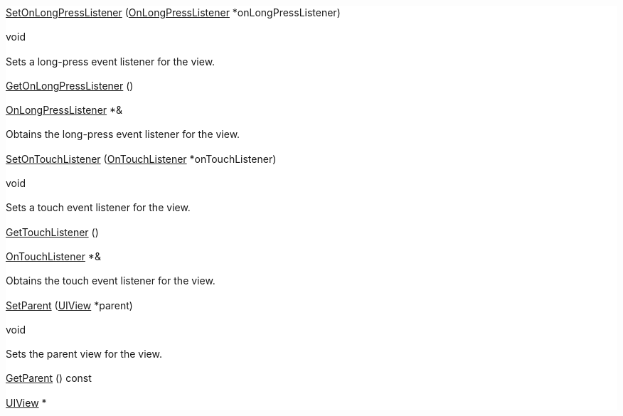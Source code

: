 </td>
</tr>
<tr id="row568226781165634"><td class="cellrowborder" valign="top" width="50%" headers="mcps1.1.3.1.1 "><p id="p1745321284165634"><a name="p1745321284165634"></a><a name="p1745321284165634"></a><a href="graphic.md#gabcbe7a0adce600424f7f0d5a7396eb5b">SetOnLongPressListener</a> (<a href="ohos-uiview-onlongpresslistener.md">OnLongPressListener</a> *onLongPressListener)</p>
</td>
<td class="cellrowborder" valign="top" width="50%" headers="mcps1.1.3.1.2 "><p id="p1153641642165634"><a name="p1153641642165634"></a><a name="p1153641642165634"></a>void </p>
<p id="p336091233165634"><a name="p336091233165634"></a><a name="p336091233165634"></a>Sets a long-press event listener for the view. </p>
</td>
</tr>
<tr id="row1406792113165634"><td class="cellrowborder" valign="top" width="50%" headers="mcps1.1.3.1.1 "><p id="p779983718165634"><a name="p779983718165634"></a><a name="p779983718165634"></a><a href="graphic.md#gaafd4d354f5f111e758d046109fd7f656">GetOnLongPressListener</a> ()</p>
</td>
<td class="cellrowborder" valign="top" width="50%" headers="mcps1.1.3.1.2 "><p id="p134773319165634"><a name="p134773319165634"></a><a name="p134773319165634"></a><a href="ohos-uiview-onlongpresslistener.md">OnLongPressListener</a> *&amp; </p>
<p id="p1827391543165634"><a name="p1827391543165634"></a><a name="p1827391543165634"></a>Obtains the long-press event listener for the view. </p>
</td>
</tr>
<tr id="row735421947165634"><td class="cellrowborder" valign="top" width="50%" headers="mcps1.1.3.1.1 "><p id="p1737319534165634"><a name="p1737319534165634"></a><a name="p1737319534165634"></a><a href="graphic.md#gadd697fbf481f98d9d6ca8b67390071af">SetOnTouchListener</a> (<a href="ohos-uiview-ontouchlistener.md">OnTouchListener</a> *onTouchListener)</p>
</td>
<td class="cellrowborder" valign="top" width="50%" headers="mcps1.1.3.1.2 "><p id="p1382050597165634"><a name="p1382050597165634"></a><a name="p1382050597165634"></a>void </p>
<p id="p351331505165634"><a name="p351331505165634"></a><a name="p351331505165634"></a>Sets a touch event listener for the view. </p>
</td>
</tr>
<tr id="row2051027330165634"><td class="cellrowborder" valign="top" width="50%" headers="mcps1.1.3.1.1 "><p id="p1210994776165634"><a name="p1210994776165634"></a><a name="p1210994776165634"></a><a href="graphic.md#gae7c65c68653103dae85acdcef78777a6">GetTouchListener</a> ()</p>
</td>
<td class="cellrowborder" valign="top" width="50%" headers="mcps1.1.3.1.2 "><p id="p128014086165634"><a name="p128014086165634"></a><a name="p128014086165634"></a><a href="ohos-uiview-ontouchlistener.md">OnTouchListener</a> *&amp; </p>
<p id="p814834050165634"><a name="p814834050165634"></a><a name="p814834050165634"></a>Obtains the touch event listener for the view. </p>
</td>
</tr>
<tr id="row510328990165634"><td class="cellrowborder" valign="top" width="50%" headers="mcps1.1.3.1.1 "><p id="p1751870116165634"><a name="p1751870116165634"></a><a name="p1751870116165634"></a><a href="graphic.md#gaeea67a3a84b4ffe9bfeda418b82184cc">SetParent</a> (<a href="ohos-uiview.md">UIView</a> *parent)</p>
</td>
<td class="cellrowborder" valign="top" width="50%" headers="mcps1.1.3.1.2 "><p id="p326018287165634"><a name="p326018287165634"></a><a name="p326018287165634"></a>void </p>
<p id="p195770251165634"><a name="p195770251165634"></a><a name="p195770251165634"></a>Sets the parent view for the view. </p>
</td>
</tr>
<tr id="row3751447165634"><td class="cellrowborder" valign="top" width="50%" headers="mcps1.1.3.1.1 "><p id="p247994216165634"><a name="p247994216165634"></a><a name="p247994216165634"></a><a href="graphic.md#ga706530e4a38108615d5e0c918685ec96">GetParent</a> () const</p>
</td>
<td class="cellrowborder" valign="top" width="50%" headers="mcps1.1.3.1.2 "><p id="p623749744165634"><a name="p623749744165634"></a><a name="p623749744165634"></a><a href="ohos-uiview.md">UIView</a> * </p>